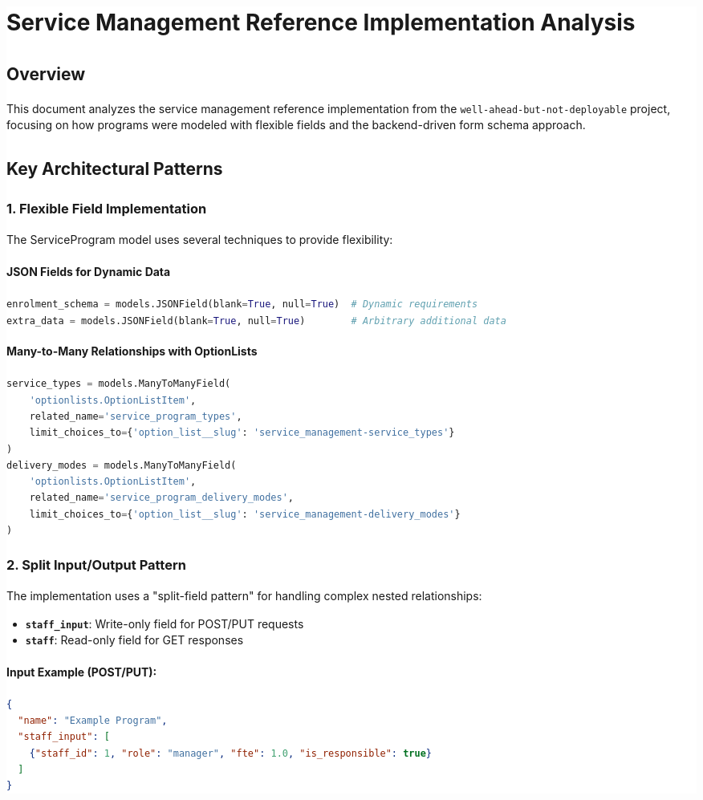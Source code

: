 # Service Management Reference Implementation Analysis

## Overview

This document analyzes the service management reference implementation from the `well-ahead-but-not-deployable` project, focusing on how programs were modeled with flexible fields and the backend-driven form schema approach.

## Key Architectural Patterns

### 1. Flexible Field Implementation

The ServiceProgram model uses several techniques to provide flexibility:

#### JSON Fields for Dynamic Data
```python
enrolment_schema = models.JSONField(blank=True, null=True)  # Dynamic requirements
extra_data = models.JSONField(blank=True, null=True)        # Arbitrary additional data
```

#### Many-to-Many Relationships with OptionLists
```python
service_types = models.ManyToManyField(
    'optionlists.OptionListItem', 
    related_name='service_program_types',
    limit_choices_to={'option_list__slug': 'service_management-service_types'}
)
delivery_modes = models.ManyToManyField(
    'optionlists.OptionListItem',
    related_name='service_program_delivery_modes', 
    limit_choices_to={'option_list__slug': 'service_management-delivery_modes'}
)
```

### 2. Split Input/Output Pattern

The implementation uses a "split-field pattern" for handling complex nested relationships:

- **`staff_input`**: Write-only field for POST/PUT requests
- **`staff`**: Read-only field for GET responses

#### Input Example (POST/PUT):
```json
{
  "name": "Example Program",
  "staff_input": [
    {"staff_id": 1, "role": "manager", "fte": 1.0, "is_responsible": true}
  ]
}
```
